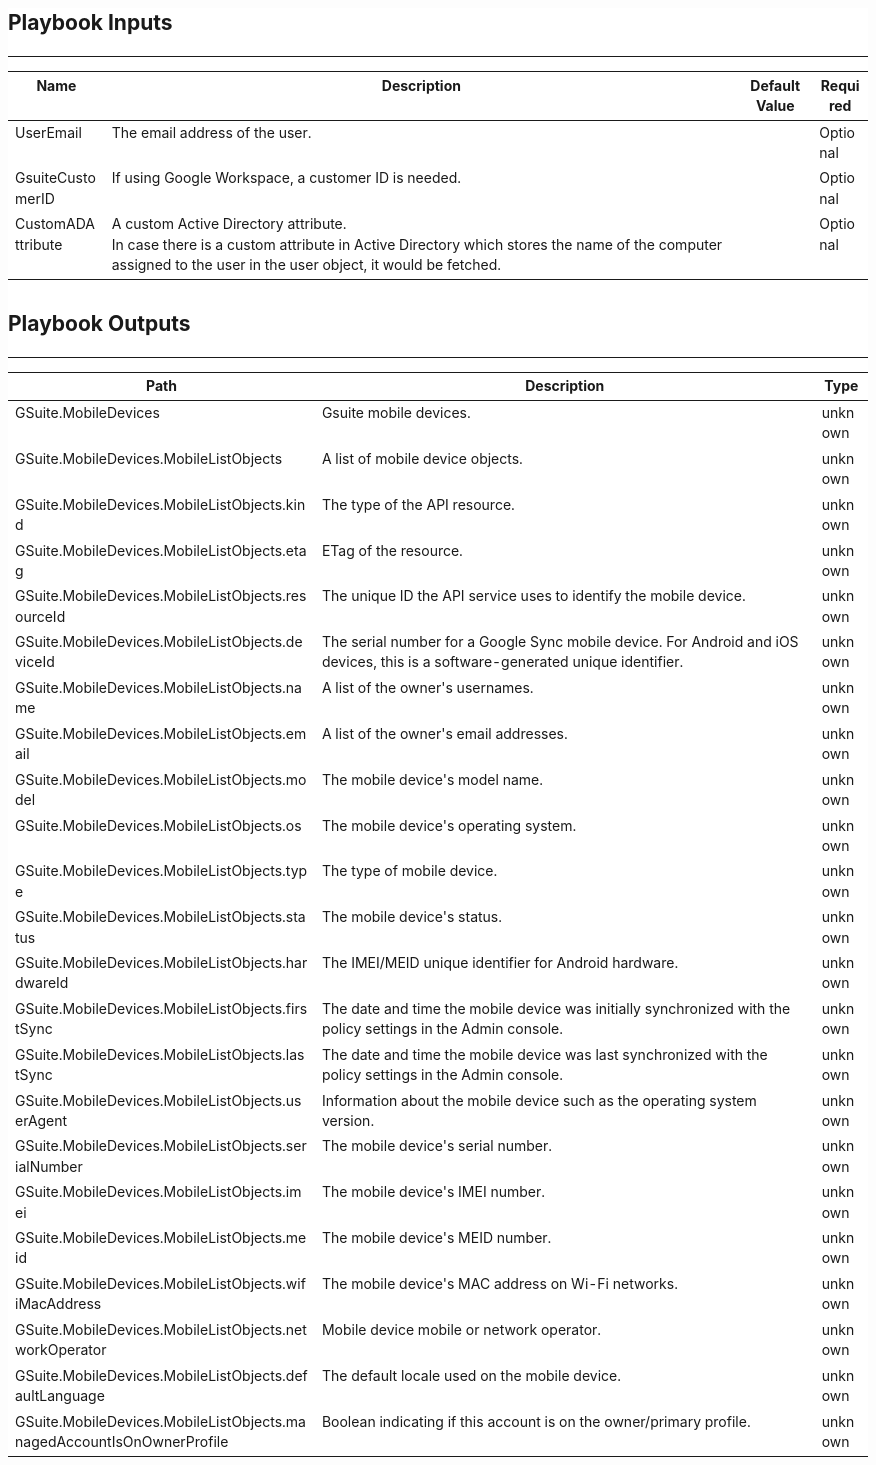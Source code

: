 ## Playbook Inputs

---

| **Name** | **Description** | **Default Value** | **Required** |
| --- | --- | --- | --- |
| UserEmail | The email address of the user. |  | Optional |
| GsuiteCustomerID | If using Google Workspace, a customer ID is needed. |  | Optional |
| CustomADAttribute | A custom Active Directory attribute.<br/>In case there is a custom attribute in Active Directory which stores the name of the computer assigned to the user in the user object, it would be fetched. |  | Optional |

## Playbook Outputs

---

| **Path**                                                             | **Description**                                                                                                                 | **Type** |
|----------------------------------------------------------------------|---------------------------------------------------------------------------------------------------------------------------------| --- |
| GSuite.MobileDevices                                                 | Gsuite mobile devices.                                                                                                          | unknown |
| GSuite.MobileDevices.MobileListObjects                               | A list of mobile device objects.                                                                                                | unknown |
| GSuite.MobileDevices.MobileListObjects.kind                          | The type of the API resource.                                                                                                   | unknown |
| GSuite.MobileDevices.MobileListObjects.etag                          | ETag of the resource.                                                                                                           | unknown |
| GSuite.MobileDevices.MobileListObjects.resourceId                    | The unique ID the API service uses to identify the mobile device.                                                               | unknown |
| GSuite.MobileDevices.MobileListObjects.deviceId                      | The serial number for a Google Sync mobile device. For Android and iOS devices, this is a software-generated unique identifier. | unknown |
| GSuite.MobileDevices.MobileListObjects.name                          | A list of the owner's usernames.                                                                                                | unknown |
| GSuite.MobileDevices.MobileListObjects.email                         | A list of the owner's email addresses.                                                                                          | unknown |
| GSuite.MobileDevices.MobileListObjects.model                         | The mobile device's model name.                                                                                                 | unknown |
| GSuite.MobileDevices.MobileListObjects.os                            | The mobile device's operating system.                                                                                           | unknown |
| GSuite.MobileDevices.MobileListObjects.type                          | The type of mobile device.                                                                                                      | unknown |
| GSuite.MobileDevices.MobileListObjects.status                        | The mobile device's status.                                                                                                     | unknown |
| GSuite.MobileDevices.MobileListObjects.hardwareId                    | The IMEI/MEID unique identifier for Android hardware.                                                                           | unknown |
| GSuite.MobileDevices.MobileListObjects.firstSync                     | The date and time the mobile device was initially synchronized with the policy settings in the Admin console.                   | unknown |
| GSuite.MobileDevices.MobileListObjects.lastSync                      | The date and time the mobile device was last synchronized with the policy settings in the Admin console.                        | unknown |
| GSuite.MobileDevices.MobileListObjects.userAgent                     | Information about the mobile device such as the operating system version.                                                       | unknown |
| GSuite.MobileDevices.MobileListObjects.serialNumber                  | The mobile device's serial number.                                                                                              | unknown |
| GSuite.MobileDevices.MobileListObjects.imei                          | The mobile device's IMEI number.                                                                                                | unknown |
| GSuite.MobileDevices.MobileListObjects.meid                          | The mobile device's MEID number.                                                                                                | unknown |
| GSuite.MobileDevices.MobileListObjects.wifiMacAddress                | The mobile device's MAC address on Wi-Fi networks.                                                                              | unknown |
| GSuite.MobileDevices.MobileListObjects.networkOperator               | Mobile device mobile or network operator.                                                                                       | unknown |
| GSuite.MobileDevices.MobileListObjects.defaultLanguage               | The default locale used on the mobile device.                                                                                   | unknown |
| GSuite.MobileDevices.MobileListObjects.managedAccountIsOnOwnerProfile | Boolean indicating if this account is on the owner/primary profile.                                                             | unknown |